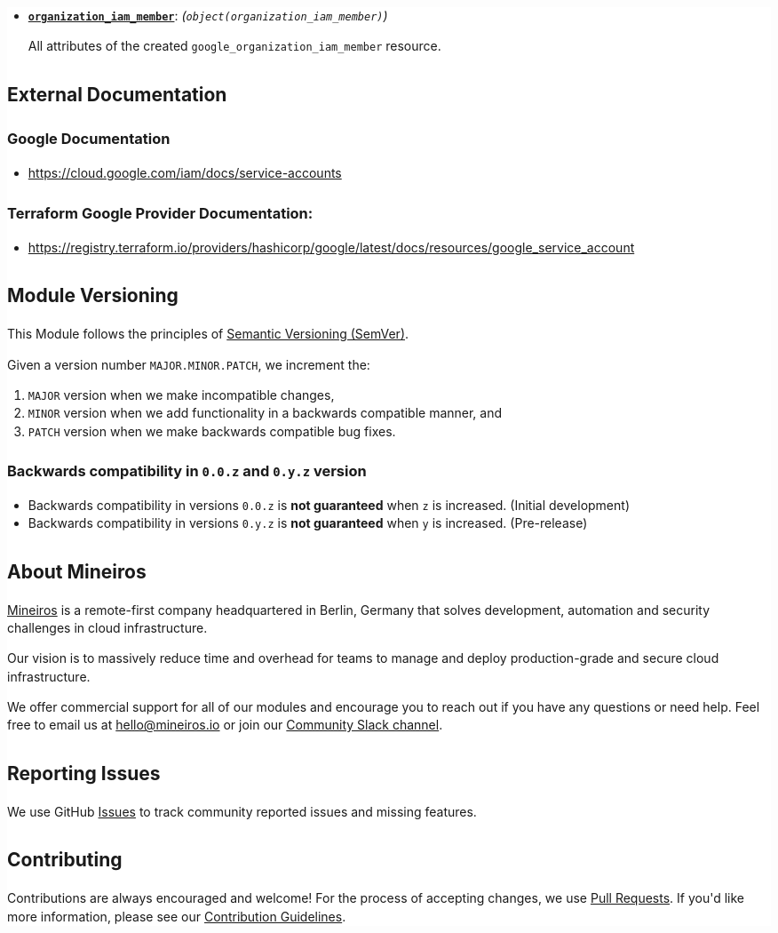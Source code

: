- [**`organization_iam_member`**](#output-organization_iam_member): *(`object(organization_iam_member)`)*<a name="output-organization_iam_member"></a>

  All attributes of the created `google_organization_iam_member` resource.

## External Documentation

### Google Documentation

- https://cloud.google.com/iam/docs/service-accounts

### Terraform Google Provider Documentation:

- https://registry.terraform.io/providers/hashicorp/google/latest/docs/resources/google_service_account

## Module Versioning

This Module follows the principles of [Semantic Versioning (SemVer)].

Given a version number `MAJOR.MINOR.PATCH`, we increment the:

1. `MAJOR` version when we make incompatible changes,
2. `MINOR` version when we add functionality in a backwards compatible manner, and
3. `PATCH` version when we make backwards compatible bug fixes.

### Backwards compatibility in `0.0.z` and `0.y.z` version

- Backwards compatibility in versions `0.0.z` is **not guaranteed** when `z` is increased. (Initial development)
- Backwards compatibility in versions `0.y.z` is **not guaranteed** when `y` is increased. (Pre-release)

## About Mineiros

[Mineiros][homepage] is a remote-first company headquartered in Berlin, Germany
that solves development, automation and security challenges in cloud infrastructure.

Our vision is to massively reduce time and overhead for teams to manage and
deploy production-grade and secure cloud infrastructure.

We offer commercial support for all of our modules and encourage you to reach out
if you have any questions or need help. Feel free to email us at [hello@mineiros.io] or join our
[Community Slack channel][slack].

## Reporting Issues

We use GitHub [Issues] to track community reported issues and missing features.

## Contributing

Contributions are always encouraged and welcome! For the process of accepting changes, we use
[Pull Requests]. If you'd like more information, please see our [Contribution Guidelines].


[homepage]: https://mineiros.io/?ref=terraform-google-service-account
[hello@mineiros.io]: mailto:hello@mineiros.io
[badge-build]: https://github.com/mineiros-io/terraform-google-service-account/workflows/Tests/badge.svg
[badge-semver]: https://img.shields.io/github/v/tag/mineiros-io/terraform-google-service-account.svg?label=latest&sort=semver
[badge-license]: https://img.shields.io/badge/license-Apache%202.0-brightgreen.svg
[badge-terraform]: https://img.shields.io/badge/Terraform-1.x-623CE4.svg?logo=terraform
[badge-slack]: https://img.shields.io/badge/slack-@mineiros--community-f32752.svg?logo=slack
[build-status]: https://github.com/mineiros-io/terraform-google-service-account/actions
[releases-github]: https://github.com/mineiros-io/terraform-google-service-account/releases
[releases-terraform]: https://github.com/hashicorp/terraform/releases
[badge-tf-gcp]: https://img.shields.io/badge/google-3.x-1A73E8.svg?logo=terraform
[releases-google-provider]: https://github.com/terraform-providers/terraform-provider-google/releases
[apache20]: https://opensource.org/licenses/Apache-2.0
[slack]: https://mineiros.io/slack
[terraform]: https://www.terraform.io
[gcp]: https://cloud.google.com/
[semantic versioning (semver)]: https://semver.org/
[variables.tf]: https://github.com/mineiros-io/terraform-google-service-account/blob/main/variables.tf
[examples/]: https://github.com/mineiros-io/terraform-google-service-account/blob/main/examples
[issues]: https://github.com/mineiros-io/terraform-google-service-account/issues
[license]: https://github.com/mineiros-io/terraform-google-service-account/blob/main/LICENSE
[makefile]: https://github.com/mineiros-io/terraform-google-service-account/blob/main/Makefile
[pull requests]: https://github.com/mineiros-io/terraform-google-service-account/pulls
[contribution guidelines]: https://github.com/mineiros-io/terraform-google-service-account/blob/main/CONTRIBUTING.md